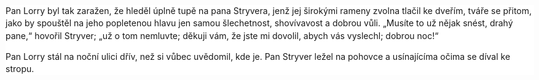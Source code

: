 Pan Lorry byl tak zaražen, že hleděl úplně tupě na pana Stryvera, jenž jej širokými rameny zvolna tlačil ke dveřím, tváře se přitom, jako by spouštěl na jeho popletenou hlavu jen samou šlechetnost, shovívavost a dobrou vůli. „Musíte to už nějak snést, drahý pane,“ hovořil Stryver; „už o tom nemluvte; děkuji vám, že jste mi dovolil, abych vás vyslechl; dobrou noc!“

Pan Lorry stál na noční ulici dřív, než si vůbec uvědomil, kde je. Pan Stryver ležel na pohovce a usínajícíma očima se díval ke stropu.

</section>
